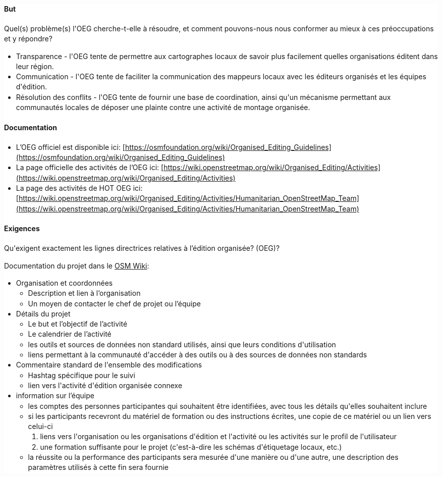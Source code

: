 
#### But

Quel(s) problème(s) l'OEG cherche-t-elle à résoudre, et comment pouvons-nous nous conformer au mieux à ces préoccupations et y répondre?

* Transparence - l'OEG tente de permettre aux cartographes locaux de savoir plus facilement quelles organisations éditent dans leur région.
* Communication - l'OEG tente de faciliter la communication des mappeurs locaux avec les éditeurs organisés et les équipes d'édition.
* Résolution des conflits - l'OEG tente de fournir une base de coordination, ainsi qu'un mécanisme permettant aux communautés locales de déposer une plainte contre une activité de montage organisée.


#### Documentation

* L’OEG officiel est disponible ici: [https://osmfoundation.org/wiki/Organised_Editing_Guidelines](https://osmfoundation.org/wiki/Organised_Editing_Guidelines) 
* La page officielle des activités de l’OEG ici: [https://wiki.openstreetmap.org/wiki/Organised_Editing/Activities](https://wiki.openstreetmap.org/wiki/Organised_Editing/Activities) 
* La page des activités de HOT OEG ici: [https://wiki.openstreetmap.org/wiki/Organised_Editing/Activities/Humanitarian_OpenStreetMap_Team](https://wiki.openstreetmap.org/wiki/Organised_Editing/Activities/Humanitarian_OpenStreetMap_Team) 


#### Exigences

Qu'exigent exactement les lignes directrices relatives à l’édition organisée? (OEG)?

Documentation du projet dans le [OSM Wiki](https://wiki.openstreetmap.org/wiki/Organised_Editing/Activities/Humanitarian_OpenStreetMap_Team):



* Organisation et coordonnées
    * Description et lien à l’organisation
    * Un moyen de contacter le chef de projet ou l’équipe
* Détails du projet
    * Le but et l’objectif de l’activité
    * Le calendrier de l’activité
    * les outils et sources de données non standard utilisés, ainsi que leurs conditions d'utilisation
    * liens permettant à la communauté d'accéder à des outils ou à des sources de données non standards
* Commentaire standard de l'ensemble des modifications
    * Hashtag spécifique pour le suivi
    * lien vers l'activité d'édition organisée connexe
* information sur l’équipe
    * les comptes des personnes participantes qui souhaitent être identifiées, avec tous les détails qu'elles souhaitent inclure
    * si les participants recevront du matériel de formation ou des instructions écrites, une copie de ce matériel ou un lien vers celui-ci
        1. liens vers l'organisation ou les organisations d'édition et l'activité ou les activités sur le profil de l'utilisateur
        2. une formation suffisante pour le projet (c'est-à-dire les schémas d'étiquetage locaux, etc.)
    * la réussite ou la performance des participants sera mesurée d'une manière ou d'une autre, une description des paramètres utilisés à cette fin sera fournie
